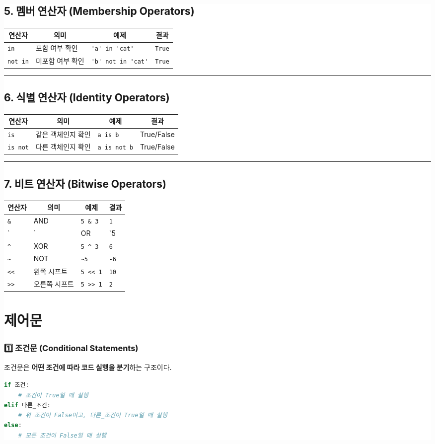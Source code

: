 
## 5. 멤버 연산자 (Membership Operators)

| 연산자   | 의미                | 예제                 | 결과      |
|----------|-------------------|--------------------|----------|
| `in`     | 포함 여부 확인      | `'a' in 'cat'`     | `True`  |
| `not in` | 미포함 여부 확인    | `'b' not in 'cat'` | `True`  |

---

## 6. 식별 연산자 (Identity Operators)

| 연산자 | 의미                       | 예제               | 결과      |
|--------|--------------------------|------------------|----------|
| `is`   | 같은 객체인지 확인         | `a is b`         | True/False |
| `is not` | 다른 객체인지 확인       | `a is not b`     | True/False |

---

## 7. 비트 연산자 (Bitwise Operators)

| 연산자 | 의미          | 예제        | 결과      |
|--------|-------------|-----------|----------|
| `&`    | AND         | `5 & 3`   | `1`      |
| `|`    | OR          | `5 | 3`   | `7`      |
| `^`    | XOR         | `5 ^ 3`   | `6`      |
| `~`    | NOT         | `~5`      | `-6`     |
| `<<`   | 왼쪽 시프트   | `5 << 1`  | `10`     |
| `>>`   | 오른쪽 시프트 | `5 >> 1`  | `2`      |

# 제어문

### 1️⃣ 조건문 (Conditional Statements)

조건문은 **어떤 조건에 따라 코드 실행을 분기**하는 구조이다.

```python
if 조건:
    # 조건이 True일 때 실행
elif 다른_조건:
    # 위 조건이 False이고, 다른_조건이 True일 때 실행
else:
    # 모든 조건이 False일 때 실행
```
